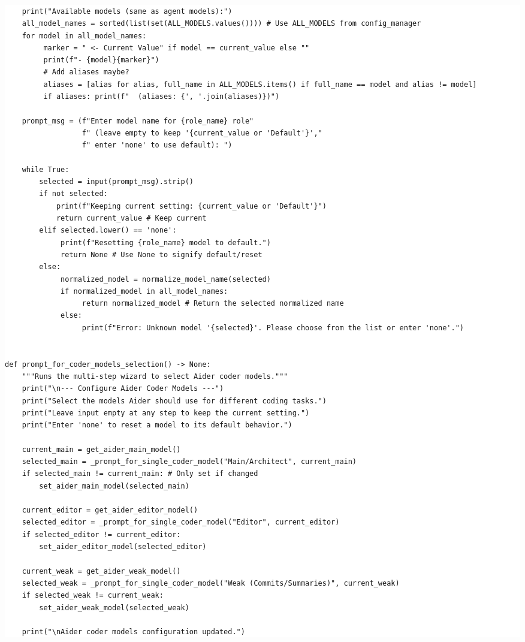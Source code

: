         print("Available models (same as agent models):")
        all_model_names = sorted(list(set(ALL_MODELS.values()))) # Use ALL_MODELS from config_manager
        for model in all_model_names:
             marker = " <- Current Value" if model == current_value else ""
             print(f"- {model}{marker}")
             # Add aliases maybe?
             aliases = [alias for alias, full_name in ALL_MODELS.items() if full_name == model and alias != model]
             if aliases: print(f"  (aliases: {', '.join(aliases)})")

        prompt_msg = (f"Enter model name for {role_name} role"
                      f" (leave empty to keep '{current_value or 'Default'}',"
                      f" enter 'none' to use default): ")

        while True:
            selected = input(prompt_msg).strip()
            if not selected:
                print(f"Keeping current setting: {current_value or 'Default'}")
                return current_value # Keep current
            elif selected.lower() == 'none':
                 print(f"Resetting {role_name} model to default.")
                 return None # Use None to signify default/reset
            else:
                 normalized_model = normalize_model_name(selected)
                 if normalized_model in all_model_names:
                      return normalized_model # Return the selected normalized name
                 else:
                      print(f"Error: Unknown model '{selected}'. Please choose from the list or enter 'none'.")


    def prompt_for_coder_models_selection() -> None:
        """Runs the multi-step wizard to select Aider coder models."""
        print("\n--- Configure Aider Coder Models ---")
        print("Select the models Aider should use for different coding tasks.")
        print("Leave input empty at any step to keep the current setting.")
        print("Enter 'none' to reset a model to its default behavior.")

        current_main = get_aider_main_model()
        selected_main = _prompt_for_single_coder_model("Main/Architect", current_main)
        if selected_main != current_main: # Only set if changed
            set_aider_main_model(selected_main)

        current_editor = get_aider_editor_model()
        selected_editor = _prompt_for_single_coder_model("Editor", current_editor)
        if selected_editor != current_editor:
            set_aider_editor_model(selected_editor)

        current_weak = get_aider_weak_model()
        selected_weak = _prompt_for_single_coder_model("Weak (Commits/Summaries)", current_weak)
        if selected_weak != current_weak:
            set_aider_weak_model(selected_weak)

        print("\nAider coder models configuration updated.")
